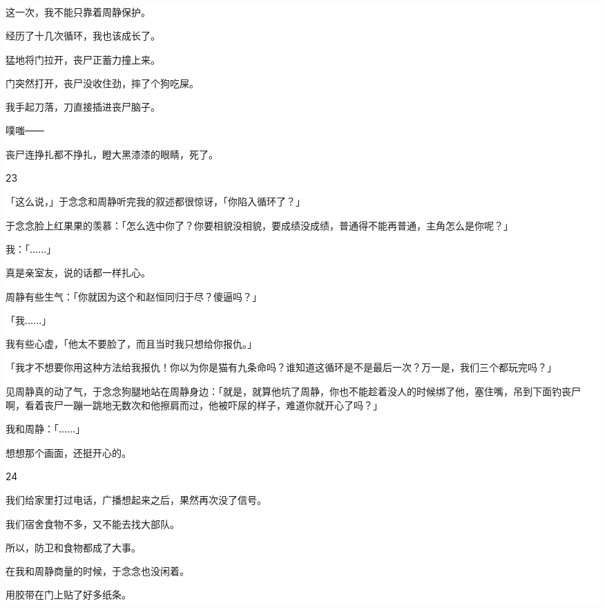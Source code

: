 这一次，我不能只靠着周静保护。


经历了十几次循环，我也该成长了。


猛地将门拉开，丧尸正蓄力撞上来。


门突然打开，丧尸没收住劲，摔了个狗吃屎。


我手起刀落，刀直接插进丧尸脑子。


噗嗤——


丧尸连挣扎都不挣扎，瞪大黑漆漆的眼睛，死了。


23


「这么说，」于念念和周静听完我的叙述都很惊讶，「你陷入循环了？」


于念念脸上红果果的羡慕：「怎么选中你了？你要相貌没相貌，要成绩没成绩，普通得不能再普通，主角怎么是你呢？」


我：「......」


真是亲室友，说的话都一样扎心。


周静有些生气：「你就因为这个和赵恒同归于尽？傻逼吗？」


「我......」


我有些心虚，「他太不要脸了，而且当时我只想给你报仇。」


「我才不想要你用这种方法给我报仇！你以为你是猫有九条命吗？谁知道这循环是不是最后一次？万一是，我们三个都玩完吗？」


见周静真的动了气，于念念狗腿地站在周静身边：「就是，就算他坑了周静，你也不能趁着没人的时候绑了他，塞住嘴，吊到下面钓丧尸啊，看着丧尸一蹦一跳地无数次和他擦肩而过，他被吓尿的样子，难道你就开心了吗？」


我和周静：「......」


想想那个画面，还挺开心的。


24


我们给家里打过电话，广播想起来之后，果然再次没了信号。


我们宿舍食物不多，又不能去找大部队。


所以，防卫和食物都成了大事。


在我和周静商量的时候，于念念也没闲着。


用胶带在门上贴了好多纸条。
